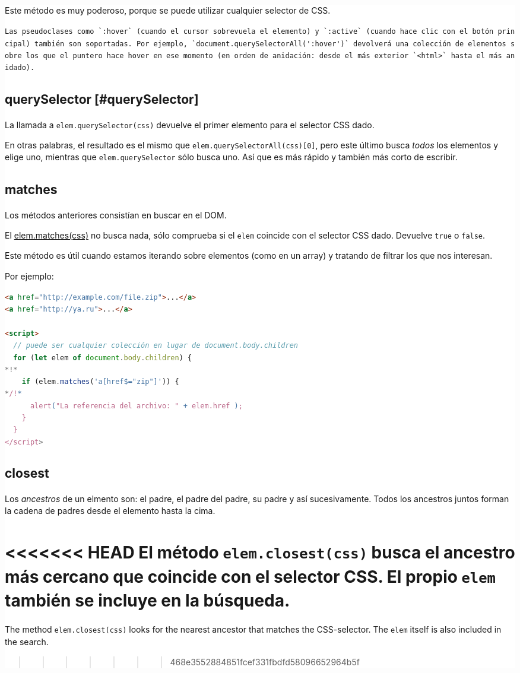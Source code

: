 Este método es muy poderoso, porque se puede utilizar cualquier selector de CSS.

```smart header="También se pueden usar pseudoclases"
Las pseudoclases como `:hover` (cuando el cursor sobrevuela el elemento) y `:active` (cuando hace clic con el botón principal) también son soportadas. Por ejemplo, `document.querySelectorAll(':hover')` devolverá una colección de elementos sobre los que el puntero hace hover en ese momento (en orden de anidación: desde el más exterior `<html>` hasta el más anidado).
```

## querySelector [#querySelector]

La llamada a `elem.querySelector(css)` devuelve el primer elemento para el selector CSS dado. 

En otras palabras, el resultado es el mismo que `elem.querySelectorAll(css)[0]`, pero este último busca *todos* los elementos y elige uno, mientras que `elem.querySelector` sólo busca uno. Así que es más rápido y también más corto de escribir. 

## matches

Los métodos anteriores consistían en buscar en el DOM.

El [elem.matches(css)](http://dom.spec.whatwg.org/#dom-element-matches) no busca nada, sólo comprueba si el `elem` coincide con el selector CSS dado. Devuelve `true` o `false`.

Este método es útil cuando estamos iterando sobre elementos (como en un array) y tratando de filtrar los que nos interesan.

Por ejemplo:

```html run
<a href="http://example.com/file.zip">...</a>
<a href="http://ya.ru">...</a>

<script>
  // puede ser cualquier colección en lugar de document.body.children
  for (let elem of document.body.children) {
*!*
    if (elem.matches('a[href$="zip"]')) {
*/!*
      alert("La referencia del archivo: " + elem.href );
    }
  }
</script>
```

## closest

Los *ancestros* de un elmento son: el padre, el padre del padre, su padre y así sucesivamente. Todos los ancestros juntos forman la cadena de padres desde el elemento hasta la cima.

<<<<<<< HEAD
El método `elem.closest(css)` busca el ancestro más cercano que coincide con el selector CSS. El propio `elem` también se incluye en la búsqueda.
=======
The method `elem.closest(css)` looks for the nearest ancestor that matches the CSS-selector. The `elem` itself is also included in the search.
>>>>>>> 468e3552884851fcef331fbdfd58096652964b5f
